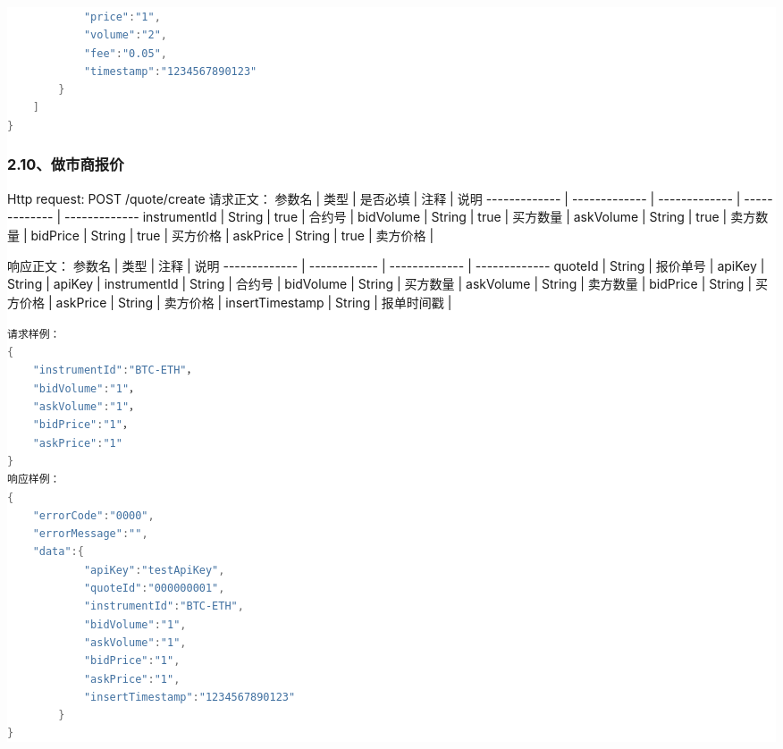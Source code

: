 ```java
			"price":"1",
			"volume":"2",
			"fee":"0.05",
			"timestamp":"1234567890123"
		}
	]
}
```

### 2.10、做市商报价
Http request:  POST /quote/create
请求正文：
参数名  | 类型  | 是否必填   | 注释   | 说明
------------- | -------------  | -------------  | -------------  | -------------
instrumentId  |  String  | true  | 合约号 | 
bidVolume  | String  | true  | 买方数量  | 
askVolume  | String  | true  | 卖方数量  | 
bidPrice  | String  | true  | 买方价格  | 
askPrice | String  | true  | 卖方价格  | 

响应正文：
参数名  | 类型 | 注释   | 说明
------------- | ------------  | -------------  | -------------
quoteId  | String  | 报价单号  | 
apiKey  | String   | apiKey  | 
instrumentId  |  String | 合约号 | 
bidVolume  | String  | 买方数量  | 
askVolume | String  | 卖方数量  | 
bidPrice  | String  | 买方价格  | 
askPrice | String  | 卖方价格  | 
insertTimestamp  | String  | 报单时间戳  | 
```java
请求样例：
{
	"instrumentId":"BTC-ETH"，
	"bidVolume":"1"，
	"askVolume":"1"，
	"bidPrice":"1"，
	"askPrice":"1"
}
响应样例：
{
	"errorCode":"0000",
	"errorMessage":"",
	"data":{
	        "apiKey":"testApiKey",
			"quoteId":"000000001",
			"instrumentId":"BTC-ETH",
			"bidVolume":"1",
			"askVolume":"1",
			"bidPrice":"1",
			"askPrice":"1",
			"insertTimestamp":"1234567890123"
		}
}
```

